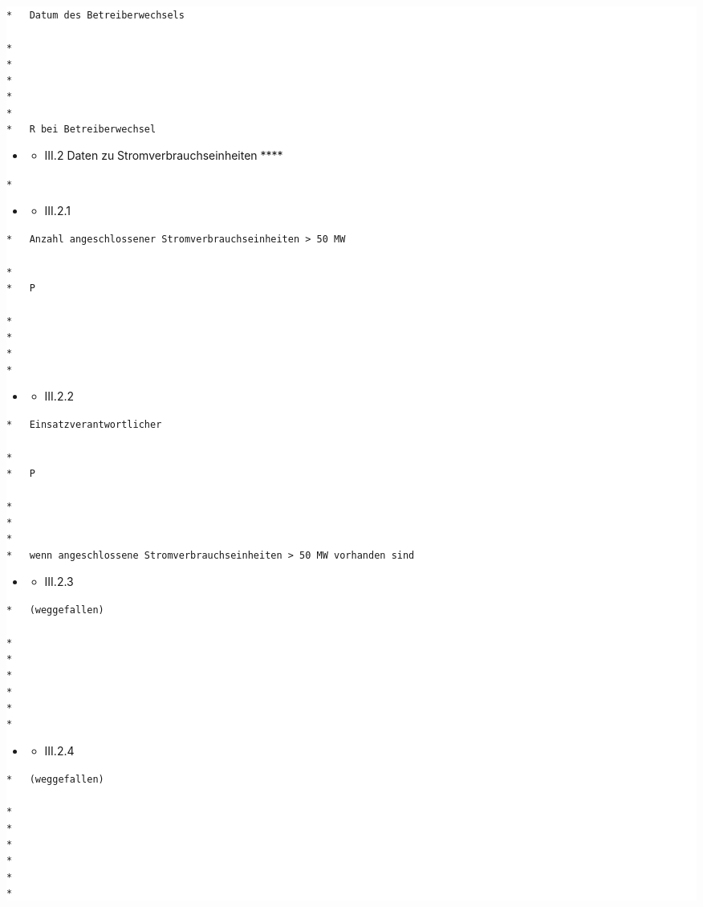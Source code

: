     *   Datum des Betreiberwechsels

    *
    *
    *
    *
    *
    *   R bei Betreiberwechsel


*    *   III.2 Daten zu Stromverbrauchseinheiten ****

    *

*    *   III.2.1

    *   Anzahl angeschlossener Stromverbrauchseinheiten > 50 MW

    *
    *   P

    *
    *
    *
    *

*    *   III.2.2

    *   Einsatzverantwortlicher

    *
    *   P

    *
    *
    *
    *   wenn angeschlossene Stromverbrauchseinheiten > 50 MW vorhanden sind


*    *   III.2.3

    *   (weggefallen)

    *
    *
    *
    *
    *
    *

*    *   III.2.4

    *   (weggefallen)

    *
    *
    *
    *
    *
    *
